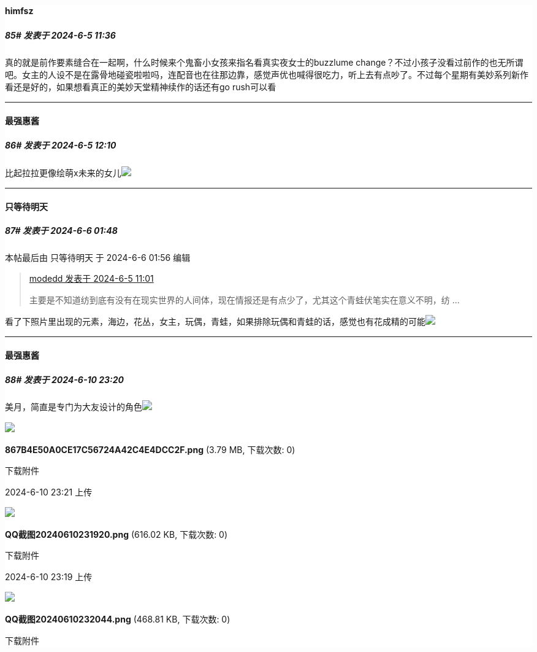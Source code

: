 ####  himfsz  
##### 85#       发表于 2024-6-5 11:36

真的就是前作要素缝合在一起啊，什么时候来个鬼畜小女孩来指名看真实夜女士的buzzlume change？不过小孩子没看过前作的也无所谓吧。女主的人设不是在露骨地碰瓷啦啦吗，连配音也在往那边靠，感觉声优也喊得很吃力，听上去有点吵了。不过每个星期有美妙系列新作看还是好的，如果想看真正的美妙天堂精神续作的话还有go rush可以看

*****

####  最强惠酱  
##### 86#       发表于 2024-6-5 12:10

比起拉拉更像绘萌x未来的女儿<img src="https://static.saraba1st.com/image/smiley/face2017/067.png" referrerpolicy="no-referrer">

*****

####  只等待明天  
##### 87#       发表于 2024-6-6 01:48

 本帖最后由 只等待明天 于 2024-6-6 01:56 编辑 
<blockquote><a href="httphttps://bbs.saraba1st.com/2b/forum.php?mod=redirect&amp;goto=findpost&amp;pid=65118312&amp;ptid=2162832" target="_blank">modedd 发表于 2024-6-5 11:01</a>

主要是不知道纺到底有没有在现实世界的人间体，现在情报还是有点少了，尤其这个青蛙伏笔实在意义不明，纺 ...</blockquote>
看了下照片里出现的元素，海边，花丛，女主，玩偶，青蛙，如果排除玩偶和青蛙的话，感觉也有花成精的可能<img src="https://static.saraba1st.com/image/smiley/face2017/068.png" referrerpolicy="no-referrer">

*****

####  最强惠酱  
##### 88#       发表于 2024-6-10 23:20

美月，简直是专门为大友设计的角色<img src="https://static.saraba1st.com/image/smiley/carton2017/019.png" referrerpolicy="no-referrer">

<img src="https://img.saraba1st.com/forum/202406/10/232123nkq8vz4z4ssksmsk.png" referrerpolicy="no-referrer">

<strong>867B4E50A0CE17C56724A42C4E4DCC2F.png</strong> (3.79 MB, 下载次数: 0)

下载附件

2024-6-10 23:21 上传

<img src="https://img.saraba1st.com/forum/202406/10/231929qr6tp5rgeg52vvpz.png" referrerpolicy="no-referrer">

<strong>QQ截图20240610231920.png</strong> (616.02 KB, 下载次数: 0)

下载附件

2024-6-10 23:19 上传

<img src="https://img.saraba1st.com/forum/202406/10/232050hrha6siphper5gep.png" referrerpolicy="no-referrer">

<strong>QQ截图20240610232044.png</strong> (468.81 KB, 下载次数: 0)

下载附件
